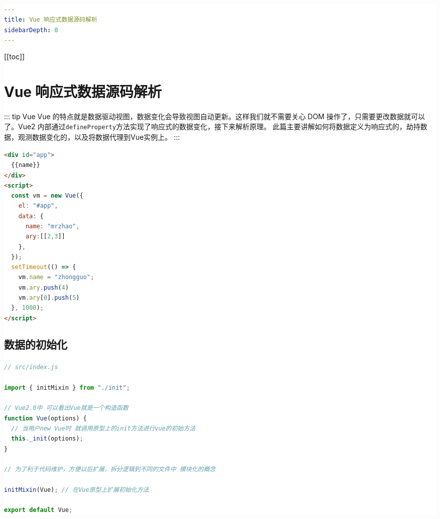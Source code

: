 ```yaml
---
title: Vue 响应式数据源码解析
sidebarDepth: 0
---
```


[[toc]]

# Vue 响应式数据源码解析
::: tip Vue
Vue 的特点就是数据驱动视图，数据变化会导致视图自动更新。这样我们就不需要关心 DOM 操作了，只需要更改数据就可以了。Vue2 内部通过`defineProperty`方法实现了响应式的数据变化，接下来解析原理。
此篇主要讲解如何将数据定义为响应式的，劫持数据，观测数据变化的，以及将数据代理到Vue实例上。
:::
```html
<div id="app">
  {{name}}
</div>
<script>
  const vm = new Vue({
    el: "#app",
    data: {
      name: "mrzhao",
      ary:[[2,3]]
    },
  });
  setTimeout(() => {
    vm.name = "zhongguo";
    vm.ary.push(4)
    vm.ary[0].push(5)
  }, 1000);
</script>
```



## 数据的初始化

```js
// src/index.js

import { initMixin } from "./init";

// Vue2.0中 可以看出Vue就是一个构造函数
function Vue(options) {
  // 当用户new Vue时 就调用原型上的init方法进行vue的初始方法
  this._init(options);
}

// 为了利于代码维护，方便以后扩展，拆分逻辑到不同的文件中 模块化的概念

initMixin(Vue); // 在Vue原型上扩展初始化方法

export default Vue;
```
